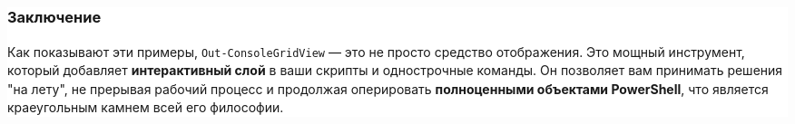 ### Заключение

Как показывают эти примеры, `Out-ConsoleGridView` — это не просто средство отображения. Это мощный инструмент, который добавляет **интерактивный слой** в ваши скрипты и однострочные команды. Он позволяет вам принимать решения "на лету", не прерывая рабочий процесс и продолжая оперировать **полноценными объектами PowerShell**, что является краеугольным камнем всей его философии.
